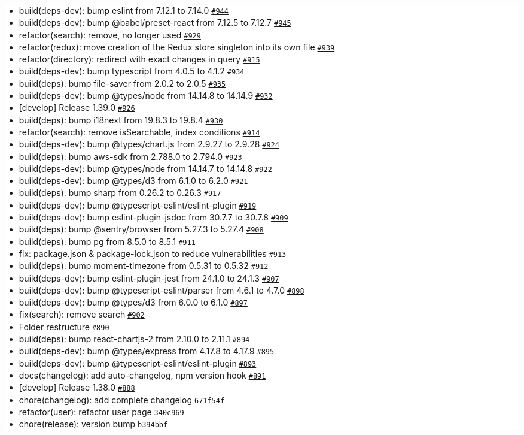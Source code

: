 - build(deps-dev): bump eslint from 7.12.1 to 7.14.0 [`#944`](https://github.com/opengovsg/GoGovSG/pull/944)
- build(deps-dev): bump @babel/preset-react from 7.12.5 to 7.12.7 [`#945`](https://github.com/opengovsg/GoGovSG/pull/945)
- refactor(search): remove, no longer used [`#929`](https://github.com/opengovsg/GoGovSG/pull/929)
- refactor(redux): move creation of the Redux store singleton into its own file [`#939`](https://github.com/opengovsg/GoGovSG/pull/939)
- refactor(directory): redirect with exact changes in query [`#915`](https://github.com/opengovsg/GoGovSG/pull/915)
- build(deps-dev): bump typescript from 4.0.5 to 4.1.2 [`#934`](https://github.com/opengovsg/GoGovSG/pull/934)
- build(deps): bump file-saver from 2.0.2 to 2.0.5 [`#935`](https://github.com/opengovsg/GoGovSG/pull/935)
- build(deps-dev): bump @types/node from 14.14.8 to 14.14.9 [`#932`](https://github.com/opengovsg/GoGovSG/pull/932)
- [develop] Release 1.39.0 [`#926`](https://github.com/opengovsg/GoGovSG/pull/926)
- build(deps): bump i18next from 19.8.3 to 19.8.4 [`#930`](https://github.com/opengovsg/GoGovSG/pull/930)
- refactor(search): remove isSearchable, index conditions [`#914`](https://github.com/opengovsg/GoGovSG/pull/914)
- build(deps-dev): bump @types/chart.js from 2.9.27 to 2.9.28 [`#924`](https://github.com/opengovsg/GoGovSG/pull/924)
- build(deps): bump aws-sdk from 2.788.0 to 2.794.0 [`#923`](https://github.com/opengovsg/GoGovSG/pull/923)
- build(deps-dev): bump @types/node from 14.14.7 to 14.14.8 [`#922`](https://github.com/opengovsg/GoGovSG/pull/922)
- build(deps-dev): bump @types/d3 from 6.1.0 to 6.2.0 [`#921`](https://github.com/opengovsg/GoGovSG/pull/921)
- build(deps): bump sharp from 0.26.2 to 0.26.3 [`#917`](https://github.com/opengovsg/GoGovSG/pull/917)
- build(deps-dev): bump @typescript-eslint/eslint-plugin [`#919`](https://github.com/opengovsg/GoGovSG/pull/919)
- build(deps-dev): bump eslint-plugin-jsdoc from 30.7.7 to 30.7.8 [`#909`](https://github.com/opengovsg/GoGovSG/pull/909)
- build(deps): bump @sentry/browser from 5.27.3 to 5.27.4 [`#908`](https://github.com/opengovsg/GoGovSG/pull/908)
- build(deps): bump pg from 8.5.0 to 8.5.1 [`#911`](https://github.com/opengovsg/GoGovSG/pull/911)
- fix: package.json & package-lock.json to reduce vulnerabilities [`#913`](https://github.com/opengovsg/GoGovSG/pull/913)
- build(deps): bump moment-timezone from 0.5.31 to 0.5.32 [`#912`](https://github.com/opengovsg/GoGovSG/pull/912)
- build(deps-dev): bump eslint-plugin-jest from 24.1.0 to 24.1.3 [`#907`](https://github.com/opengovsg/GoGovSG/pull/907)
- build(deps-dev): bump @typescript-eslint/parser from 4.6.1 to 4.7.0 [`#898`](https://github.com/opengovsg/GoGovSG/pull/898)
- build(deps-dev): bump @types/d3 from 6.0.0 to 6.1.0 [`#897`](https://github.com/opengovsg/GoGovSG/pull/897)
- fix(search): remove search [`#902`](https://github.com/opengovsg/GoGovSG/pull/902)
- Folder restructure [`#890`](https://github.com/opengovsg/GoGovSG/pull/890)
- build(deps): bump react-chartjs-2 from 2.10.0 to 2.11.1 [`#894`](https://github.com/opengovsg/GoGovSG/pull/894)
- build(deps-dev): bump @types/express from 4.17.8 to 4.17.9 [`#895`](https://github.com/opengovsg/GoGovSG/pull/895)
- build(deps-dev): bump @typescript-eslint/eslint-plugin [`#893`](https://github.com/opengovsg/GoGovSG/pull/893)
- docs(changelog): add auto-changelog, npm version hook [`#891`](https://github.com/opengovsg/GoGovSG/pull/891)
- [develop] Release 1.38.0 [`#888`](https://github.com/opengovsg/GoGovSG/pull/888)
- chore(changelog): add complete changelog [`671f54f`](https://github.com/opengovsg/GoGovSG/commit/671f54f153e61494c0a972e3d08f3e90a14a7fd3)
- refactor(user): refactor user page [`340c969`](https://github.com/opengovsg/GoGovSG/commit/340c969a2576bf4cc02e1ce69043db91c0342908)
- chore(release): version bump [`b394bbf`](https://github.com/opengovsg/GoGovSG/commit/b394bbfc09ddbbd120b30e080ef263ab1c790718)